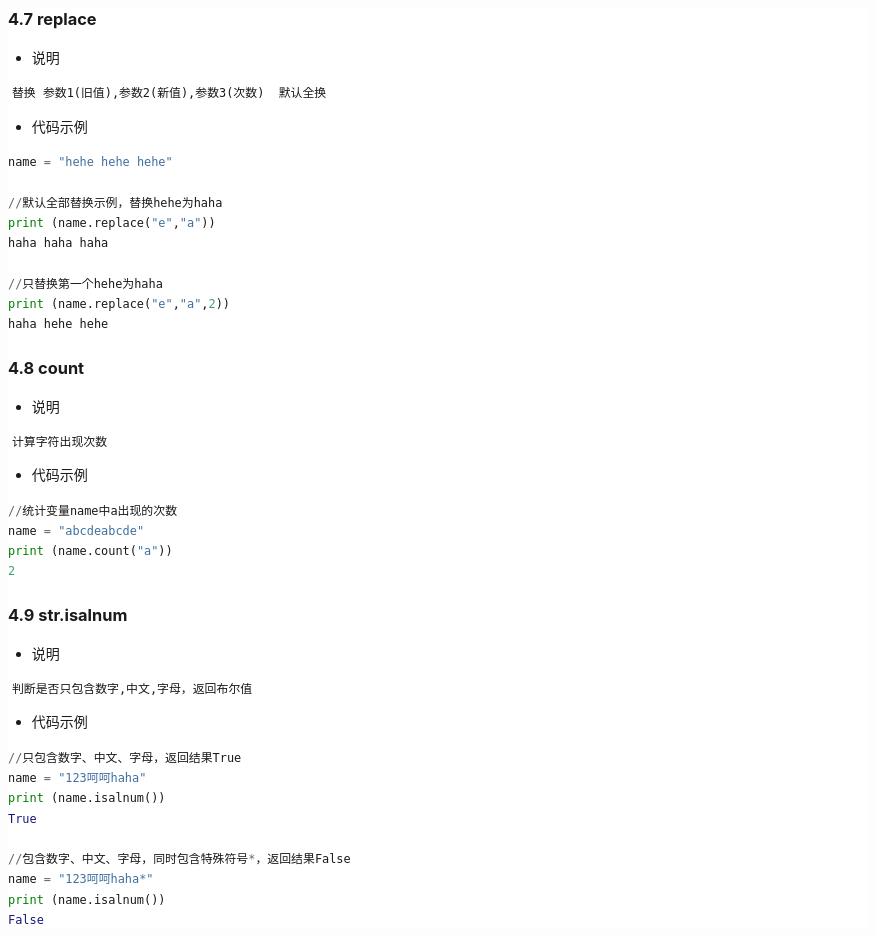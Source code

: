 

### 4.7 replace 				

- 说明

​	``替换 参数1(旧值),参数2(新值),参数3(次数)  默认全换``

- 代码示例

```python
name = "hehe hehe hehe"

//默认全部替换示例，替换hehe为haha
print (name.replace("e","a"))
haha haha haha

//只替换第一个hehe为haha
print (name.replace("e","a",2))
haha hehe hehe
```



### 4.8 count

- 说明

​	``计算字符出现次数``

- 代码示例

```python
//统计变量name中a出现的次数
name = "abcdeabcde"
print (name.count("a"))
2
```



### 4.9 str.isalnum   	

- 说明

​	``判断是否只包含数字,中文,字母，返回布尔值``

- 代码示例

```python
//只包含数字、中文、字母，返回结果True
name = "123呵呵haha"
print (name.isalnum())
True

//包含数字、中文、字母，同时包含特殊符号*，返回结果False
name = "123呵呵haha*"
print (name.isalnum())
False
```
